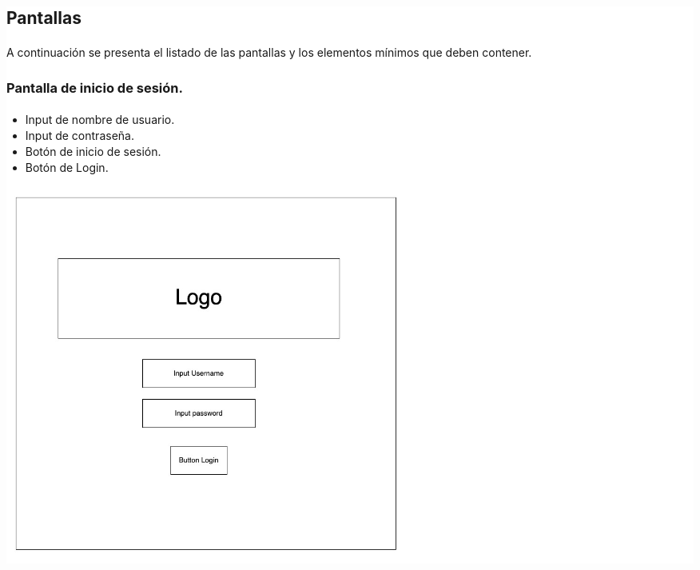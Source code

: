 ## Pantallas

A continuación se presenta el listado de las pantallas y los elementos mínimos que deben contener.

### Pantalla de inicio de sesión.

- Input de nombre de usuario.
- Input de contraseña.
- Botón de inicio de sesión.
- Botón de Login.

<img src="./images/web_login_username_password.jpg" alt="" width="500"/>
